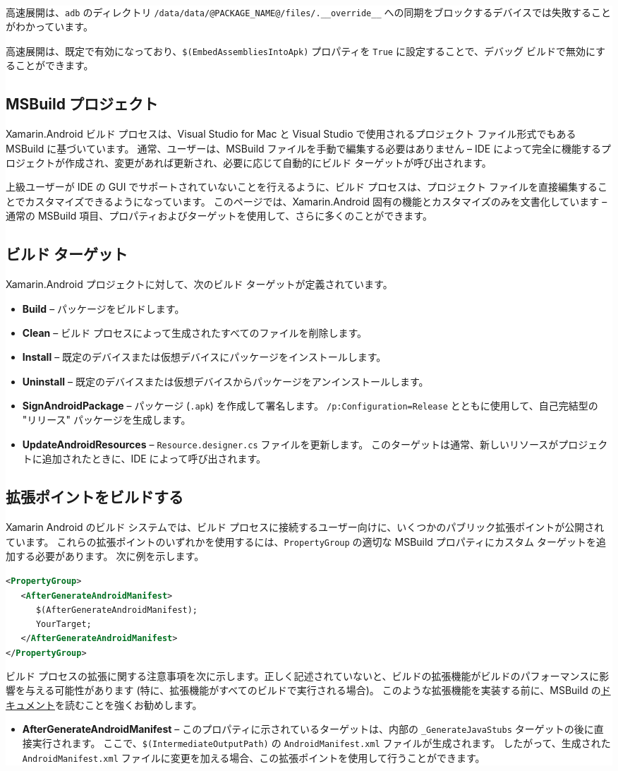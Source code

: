 高速展開は、`adb` のディレクトリ `/data/data/@PACKAGE_NAME@/files/.__override__` への同期をブロックするデバイスでは失敗することがわかっています。

高速展開は、既定で有効になっており、`$(EmbedAssembliesIntoApk)` プロパティを `True` に設定することで、デバッグ ビルドで無効にすることができます。

## <a name="msbuild-projects"></a>MSBuild プロジェクト

Xamarin.Android ビルド プロセスは、Visual Studio for Mac と Visual Studio で使用されるプロジェクト ファイル形式でもある MSBuild に基づいています。
通常、ユーザーは、MSBuild ファイルを手動で編集する必要はありません &ndash; IDE によって完全に機能するプロジェクトが作成され、変更があれば更新され、必要に応じて自動的にビルド ターゲットが呼び出されます。

上級ユーザーが IDE の GUI でサポートされていないことを行えるように、ビルド プロセスは、プロジェクト ファイルを直接編集することでカスタマイズできるようになっています。
このページでは、Xamarin.Android 固有の機能とカスタマイズのみを文書化しています &ndash; 通常の MSBuild 項目、プロパティおよびターゲットを使用して、さらに多くのことができます。

<a name="Build_Targets" />

## <a name="build-targets"></a>ビルド ターゲット

Xamarin.Android プロジェクトに対して、次のビルド ターゲットが定義されています。

- **Build** &ndash; パッケージをビルドします。

- **Clean** &ndash; ビルド プロセスによって生成されたすべてのファイルを削除します。

- **Install** &ndash; 既定のデバイスまたは仮想デバイスにパッケージをインストールします。

- **Uninstall** &ndash; 既定のデバイスまたは仮想デバイスからパッケージをアンインストールします。

- **SignAndroidPackage** &ndash; パッケージ (`.apk`) を作成して署名します。 `/p:Configuration=Release` とともに使用して、自己完結型の "リリース" パッケージを生成します。

- **UpdateAndroidResources** &ndash; `Resource.designer.cs` ファイルを更新します。 このターゲットは通常、新しいリソースがプロジェクトに追加されたときに、IDE によって呼び出されます。

## <a name="build-extension-points"></a>拡張ポイントをビルドする

Xamarin Android のビルド システムでは、ビルド プロセスに接続するユーザー向けに、いくつかのパブリック拡張ポイントが公開されています。 これらの拡張ポイントのいずれかを使用するには、`PropertyGroup` の適切な MSBuild プロパティにカスタム ターゲットを追加する必要があります。 次に例を示します。

```xml
<PropertyGroup>
   <AfterGenerateAndroidManifest>
      $(AfterGenerateAndroidManifest);
      YourTarget;
   </AfterGenerateAndroidManifest>
</PropertyGroup>
```

ビルド プロセスの拡張に関する注意事項を次に示します。正しく記述されていないと、ビルドの拡張機能がビルドのパフォーマンスに影響を与える可能性があります (特に、拡張機能がすべてのビルドで実行される場合)。 このような拡張機能を実装する前に、MSBuild の[ドキュメント](https://docs.microsoft.com/visualstudio/msbuild/msbuild)を読むことを強くお勧めします。

- **AfterGenerateAndroidManifest** &ndash; このプロパティに示されているターゲットは、内部の `_GenerateJavaStubs` ターゲットの後に直接実行されます。 ここで、`$(IntermediateOutputPath)` の `AndroidManifest.xml` ファイルが生成されます。 したがって、生成された `AndroidManifest.xml` ファイルに変更を加える場合、この拡張ポイントを使用して行うことができます。
